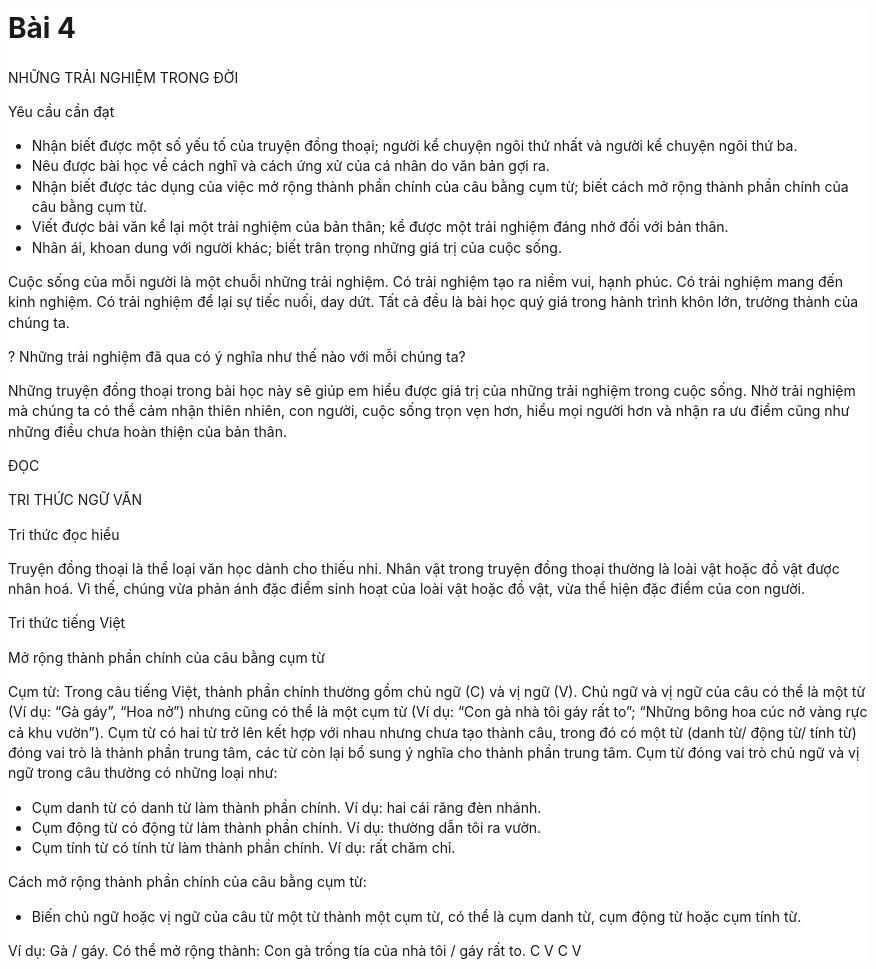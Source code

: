 # Bài 4

NHỮNG TRẢI NGHIỆM TRONG ĐỜI

Yêu cầu cần đạt

* Nhận biết được một số yếu tố của truyện đồng thoại; người kể chuyện ngôi thứ nhất và người kể chuyện ngôi thứ ba.
* Nêu được bài học về cách nghĩ và cách ứng xử của cá nhân do văn bản gợi ra.
* Nhận biết được tác dụng của việc mở rộng thành phần chính của câu bằng cụm từ; biết cách mở rộng thành phần chính của câu bằng cụm từ.
* Viết được bài văn kể lại một trải nghiệm của bản thân; kể được một trải nghiệm đáng nhớ đối với bản thân.
* Nhân ái, khoan dung với người khác; biết trân trọng những giá trị của cuộc sống.

Cuộc sống của mỗi người là một chuỗi những trải nghiệm. Có trải nghiệm tạo ra niềm vui, hạnh phúc. Có trải nghiệm mang đến kinh nghiệm. Có trải nghiệm để lại sự tiếc nuối, day dứt. Tất cả đều là bài học quý giá trong hành trình khôn lớn, trưởng thành của chúng ta.

? Những trải nghiệm đã qua có ý nghĩa như thế nào với mỗi chúng ta?

Những truyện đồng thoại trong bài học này sẽ giúp em hiểu được giá trị của những trải nghiệm trong cuộc sống. Nhờ trải nghiệm mà chúng ta có thể cảm nhận thiên nhiên, con người, cuộc sống trọn vẹn hơn, hiểu mọi người hơn và nhận ra ưu điểm cũng như những điều chưa hoàn thiện của bản thân.

ĐỌC

TRI THỨC NGỮ VĂN

Tri thức đọc hiểu

Truyện đồng thoại là thể loại văn học dành cho thiếu nhi. Nhân vật trong truyện đồng thoại thường là loài vật hoặc đồ vật được nhân hoá. Vì thế, chúng vừa phản ánh đặc điểm sinh hoạt của loài vật hoặc đồ vật, vừa thể hiện đặc điểm của con người.

Tri thức tiếng Việt

Mở rộng thành phần chính của câu bằng cụm từ

Cụm từ: Trong câu tiếng Việt, thành phần chính thường gồm chủ ngữ (C) và vị ngữ (V). Chủ ngữ và vị ngữ của câu có thể là một từ (Ví dụ: “Gà gáy”, “Hoa nở”) nhưng cũng có thể là một cụm từ (Ví dụ: “Con gà nhà tôi gáy rất to”; “Những bông hoa cúc nở vàng rực cả khu vườn”). Cụm từ có hai từ trở lên kết hợp với nhau nhưng chưa tạo thành câu, trong đó có một từ (danh từ/ động từ/ tính từ) đóng vai trò là thành phần trung tâm, các từ còn lại bổ sung ý nghĩa cho thành phần trung tâm. Cụm từ đóng vai trò chủ ngữ và vị ngữ trong câu thường có những loại như:

- Cụm danh từ có danh từ làm thành phần chính. Ví dụ: hai cái răng đèn nhánh.
- Cụm động từ có động từ làm thành phần chính. Ví dụ: thường dẫn tôi ra vườn.
- Cụm tính từ có tính từ làm thành phần chính. Ví dụ: rất chăm chỉ.

Cách mở rộng thành phần chính của câu bằng cụm từ:

- Biến chủ ngữ hoặc vị ngữ của câu từ một từ thành một cụm từ, có thể là cụm danh từ, cụm động từ hoặc cụm tính từ.

Ví dụ: Gà / gáy. Có thể mở rộng thành: Con gà trống tía của nhà tôi / gáy rất to.
C V C V
